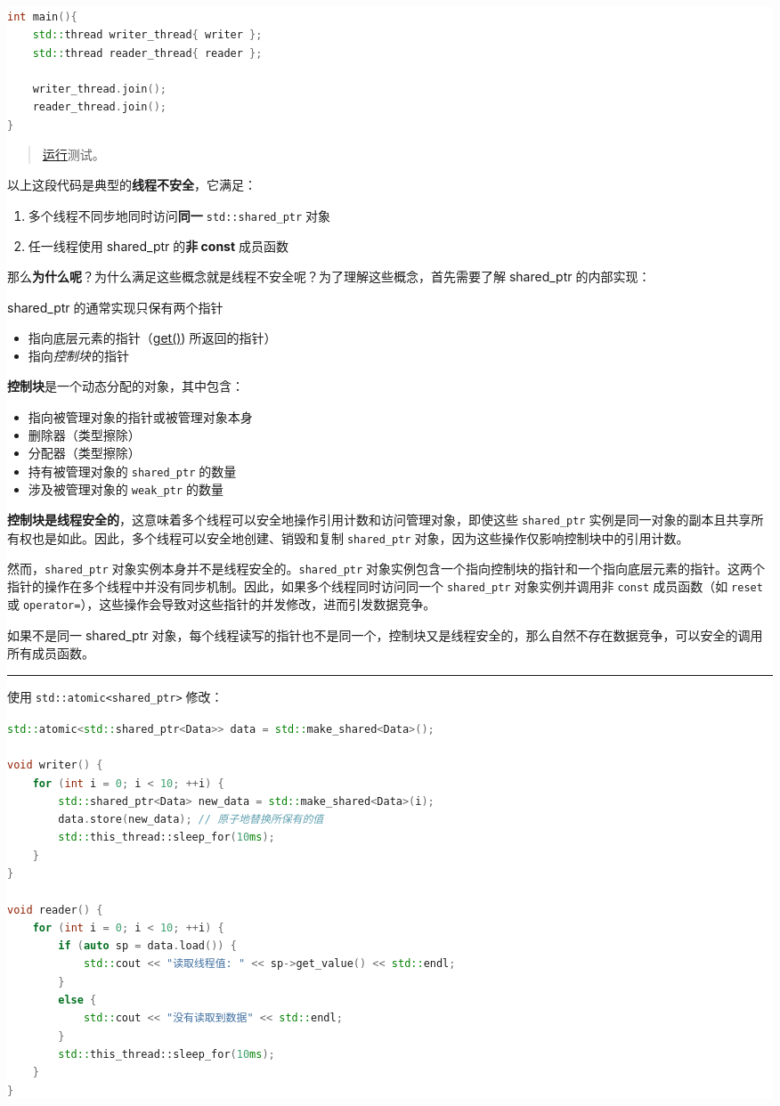 ```cpp
int main(){
    std::thread writer_thread{ writer };
    std::thread reader_thread{ reader };

    writer_thread.join();
    reader_thread.join();
}
```

> [运行](https://godbolt.org/z/6zo7hK8h1)测试。

以上这段代码是典型的**线程不安全**，它满足：

1. 多个线程不同步地同时访问**同一** `std::shared_ptr` 对象

2. 任一线程使用 shared_ptr 的**非 const** 成员函数

那么**为什么呢**？为什么满足这些概念就是线程不安全呢？为了理解这些概念，首先需要了解 shared_ptr 的内部实现：

shared_ptr 的通常实现只保有两个指针

- 指向底层元素的指针（[get()](https://zh.cppreference.com/w/cpp/memory/shared_ptr/get)) 所返回的指针）
- 指向*控制块* 的指针

**控制块**是一个动态分配的对象，其中包含：

- 指向被管理对象的指针或被管理对象本身
- 删除器（类型擦除）
- 分配器（类型擦除）
- 持有被管理对象的 `shared_ptr` 的数量
- 涉及被管理对象的 `weak_ptr` 的数量

**控制块是线程安全的**，这意味着多个线程可以安全地操作引用计数和访问管理对象，即使这些 `shared_ptr` 实例是同一对象的副本且共享所有权也是如此。因此，多个线程可以安全地创建、销毁和复制 `shared_ptr` 对象，因为这些操作仅影响控制块中的引用计数。

然而，`shared_ptr` 对象实例本身并不是线程安全的。`shared_ptr` 对象实例包含一个指向控制块的指针和一个指向底层元素的指针。这两个指针的操作在多个线程中并没有同步机制。因此，如果多个线程同时访问同一个 `shared_ptr` 对象实例并调用非 `const` 成员函数（如 `reset` 或 `operator=`），这些操作会导致对这些指针的并发修改，进而引发数据竞争。

如果不是同一 shared_ptr 对象，每个线程读写的指针也不是同一个，控制块又是线程安全的，那么自然不存在数据竞争，可以安全的调用所有成员函数。

---

使用 `std::atomic<shared_ptr>` 修改：

```cpp
std::atomic<std::shared_ptr<Data>> data = std::make_shared<Data>();

void writer() {
    for (int i = 0; i < 10; ++i) {
        std::shared_ptr<Data> new_data = std::make_shared<Data>(i);
        data.store(new_data); // 原子地替换所保有的值
        std::this_thread::sleep_for(10ms);
    }
}

void reader() {
    for (int i = 0; i < 10; ++i) {
        if (auto sp = data.load()) {
            std::cout << "读取线程值: " << sp->get_value() << std::endl;
        }
        else {
            std::cout << "没有读取到数据" << std::endl;
        }
        std::this_thread::sleep_for(10ms);
    }
}
```
